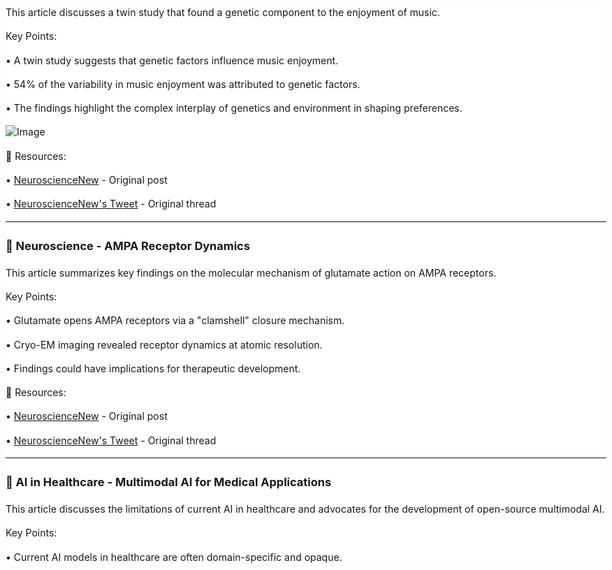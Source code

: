 This article discusses a twin study that found a genetic component to the enjoyment of music.


Key Points:

•  A twin study suggests that genetic factors influence music enjoyment.


•  54% of the variability in music enjoyment was attributed to genetic factors.


•  The findings highlight the complex interplay of genetics and environment in shaping preferences.



![Image](https://pbs.twimg.com/media/GnZOvDgXYAAHyeH?format=jpg&name=small)

🔗 Resources:

• [NeuroscienceNew](https://x.com/NeuroscienceNew) - Original post


• [NeuroscienceNew's Tweet](https://x.com/NeuroscienceNew/status/1906798109771862172) - Original thread

---

### 🤖 Neuroscience - AMPA Receptor Dynamics

This article summarizes key findings on the molecular mechanism of glutamate action on AMPA receptors.


Key Points:

•  Glutamate opens AMPA receptors via a "clamshell" closure mechanism.


•  Cryo-EM imaging revealed receptor dynamics at atomic resolution.


•  Findings could have implications for therapeutic development.


🔗 Resources:

• [NeuroscienceNew](https://x.com/NeuroscienceNew) - Original post


• [NeuroscienceNew's Tweet](https://x.com/NeuroscienceNew/status/1906795835813462491) - Original thread

---

### 🤖 AI in Healthcare - Multimodal AI for Medical Applications

This article discusses the limitations of current AI in healthcare and advocates for the development of open-source multimodal AI.


Key Points:

•  Current AI models in healthcare are often domain-specific and opaque.
